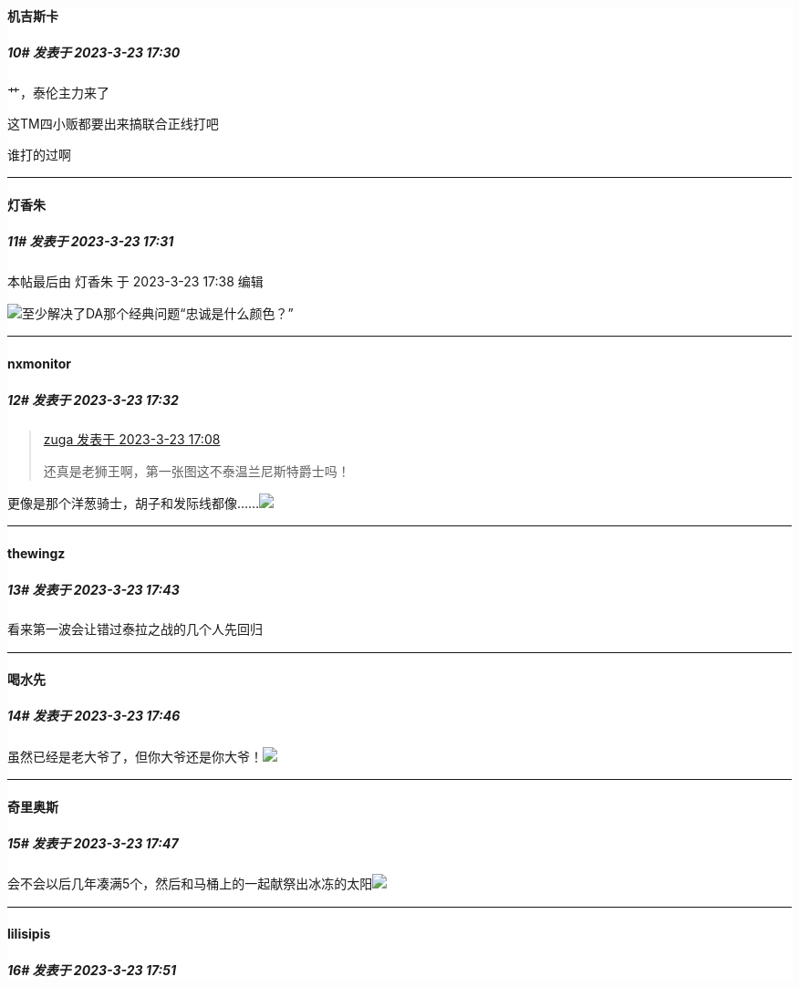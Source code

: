 ####  机吉斯卡  
##### 10#       发表于 2023-3-23 17:30

艹，泰伦主力来了

这TM四小贩都要出来搞联合正线打吧

谁打的过啊

*****

####  灯香朱  
##### 11#       发表于 2023-3-23 17:31

 本帖最后由 灯香朱 于 2023-3-23 17:38 编辑 

<img src="https://static.saraba1st.com/image/smiley/face2017/037.png" referrerpolicy="no-referrer">至少解决了DA那个经典问题“忠诚是什么颜色？”

*****

####  nxmonitor  
##### 12#       发表于 2023-3-23 17:32

<blockquote><a href="httphttps://bbs.saraba1st.com/2b/forum.php?mod=redirect&amp;goto=findpost&amp;pid=60196190&amp;ptid=2125521" target="_blank">zuga 发表于 2023-3-23 17:08</a>

还真是老狮王啊，第一张图这不泰温兰尼斯特爵士吗！</blockquote>
更像是那个洋葱骑士，胡子和发际线都像……<img src="https://static.saraba1st.com/image/smiley/face2017/067.png" referrerpolicy="no-referrer">

*****

####  thewingz  
##### 13#       发表于 2023-3-23 17:43

看来第一波会让错过泰拉之战的几个人先回归

*****

####  喝水先  
##### 14#       发表于 2023-3-23 17:46

虽然已经是老大爷了，但你大爷还是你大爷！<img src="https://static.saraba1st.com/image/smiley/animal2017/012.png" referrerpolicy="no-referrer">

*****

####  奇里奥斯  
##### 15#       发表于 2023-3-23 17:47

会不会以后几年凑满5个，然后和马桶上的一起献祭出冰冻的太阳<img src="https://static.saraba1st.com/image/smiley/face2017/067.png" referrerpolicy="no-referrer">

*****

####  lilisipis  
##### 16#       发表于 2023-3-23 17:51
